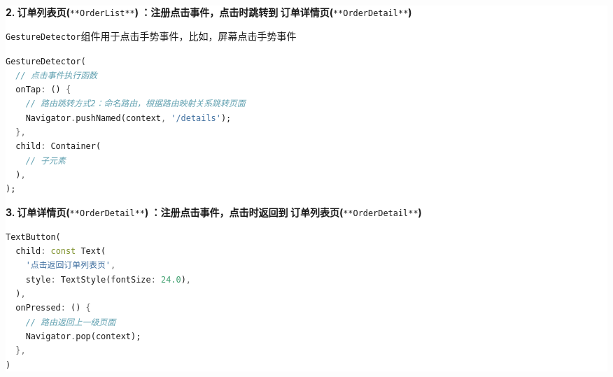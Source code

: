 

**2. 订单列表页(**`**OrderList**`**) ：注册点击事件，点击时跳转到 订单详情页(**`**OrderDetail**`**)**

`GestureDetector`组件用于点击手势事件，比如，屏幕点击手势事件

```dart
GestureDetector(
  // 点击事件执行函数
  onTap: () {
    // 路由跳转方式2：命名路由，根据路由映射关系跳转页面
    Navigator.pushNamed(context, '/details');
  },
  child: Container(
    // 子元素
  ),
);
```



**3. 订单详情页(**`**OrderDetail**`**) ：注册点击事件，点击时返回到 订单列表页(**`**OrderDetail**`**)**

```dart
TextButton(
  child: const Text(
    '点击返回订单列表页',
    style: TextStyle(fontSize: 24.0),
  ),
  onPressed: () {
    // 路由返回上一级页面
    Navigator.pop(context);
  },
)
```

